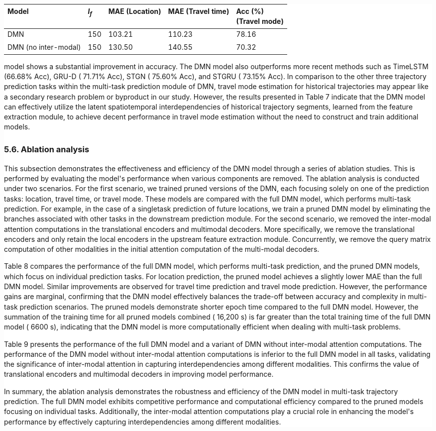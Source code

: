 | Model | $l_{f}$ | MAE (Location) | MAE (Travel time) | Acc (\%) <br> (Travel mode) |
| :-- | :-- | :-- | :-- | :-- |
| DMN | 150 | 103.21 | 110.23 | 78.16 |
| DMN (no inter-modal) | 150 | 130.50 | 140.55 | 70.32 |

model shows a substantial improvement in accuracy. The DMN model also outperforms more recent methods such as TimeLSTM (66.68\% Acc), GRU-D ( $71.71 \%$ Acc), STGN ( $75.60 \%$ Acc), and STGRU ( $73.15 \%$ Acc). In comparison to the other three trajectory prediction tasks within the multi-task prediction module of DMN, travel mode estimation for historical trajectories may appear like a secondary research problem or byproduct in our study. However, the results presented in Table 7 indicate that the DMN model can effectively utilize the latent spatiotemporal interdependencies of historical trajectory segments, learned from the feature extraction module, to achieve decent performance in travel mode estimation without the need to construct and train additional models.

### 5.6. Ablation analysis

This subsection demonstrates the effectiveness and efficiency of the DMN model through a series of ablation studies. This is performed by evaluating the model's performance when various components are removed. The ablation analysis is conducted under two scenarios. For the first scenario, we trained pruned versions of the DMN, each focusing solely on one of the prediction tasks: location, travel time, or travel mode. These models are compared with the full DMN model, which performs multi-task prediction. For example, in the case of a singletask prediction of future locations, we train a pruned DMN model by eliminating the branches associated with other tasks in the downstream prediction module. For the second scenario, we removed the inter-modal attention computations in the translational encoders and multimodal decoders. More specifically, we remove the translational encoders and only retain the local encoders in the upstream feature extraction module. Concurrently, we remove the query matrix computation of other modalities in the initial attention computation of the multi-modal decoders.

Table 8 compares the performance of the full DMN model, which performs multi-task prediction, and the pruned DMN models, which focus on individual prediction tasks. For location prediction, the pruned model achieves a slightly lower MAE than the full DMN model. Similar improvements are observed for travel time prediction and travel mode prediction. However, the performance gains are marginal, confirming that the DMN model effectively balances the trade-off between accuracy and complexity in multi-task prediction scenarios. The pruned models demonstrate shorter epoch time compared to the full DMN model. However, the summation of the training time for all pruned models combined ( 16,200 s) is far greater than the total training time of the full DMN model ( 6600 s), indicating that the DMN model is more computationally efficient when dealing with multi-task problems.

Table 9 presents the performance of the full DMN model and a variant of DMN without inter-modal attention computations. The performance of the DMN model without inter-modal attention computations is inferior to the full DMN model in all tasks, validating the significance of inter-modal attention in capturing interdependencies
among different modalities. This confirms the value of translational encoders and multimodal decoders in improving model performance.

In summary, the ablation analysis demonstrates the robustness and efficiency of the DMN model in multi-task trajectory prediction. The full DMN model exhibits competitive performance and computational efficiency compared to the pruned models focusing on individual tasks. Additionally, the inter-modal attention computations play a crucial role in enhancing the model's performance by effectively capturing interdependencies among different modalities.
